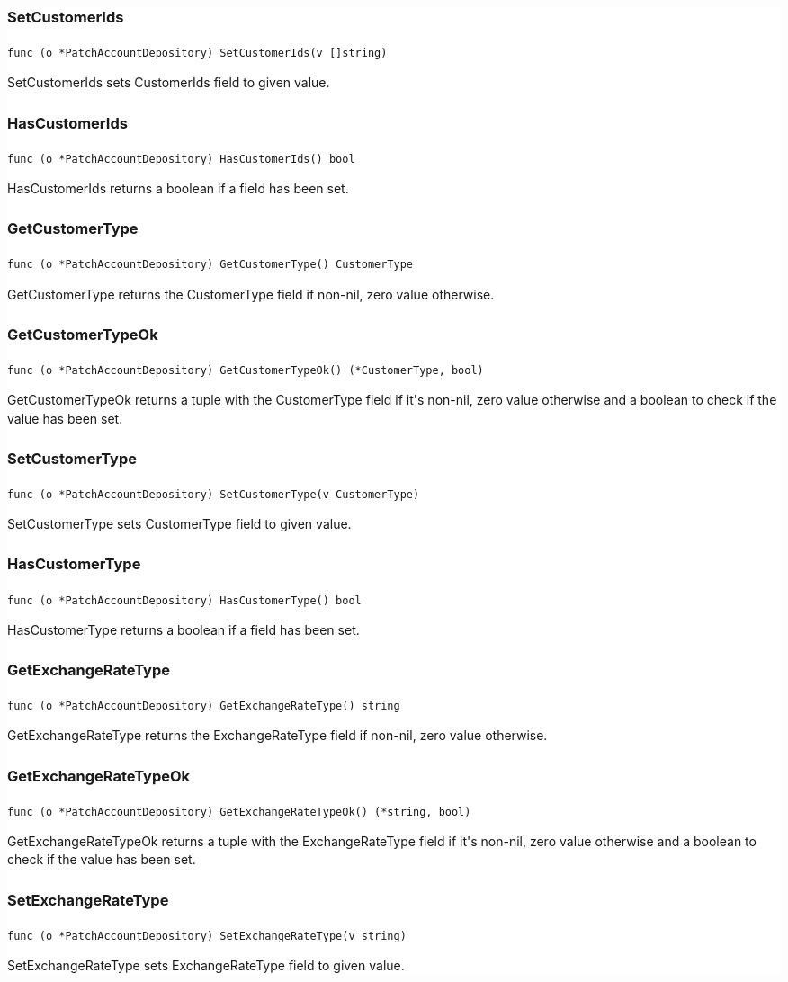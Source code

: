 ### SetCustomerIds

`func (o *PatchAccountDepository) SetCustomerIds(v []string)`

SetCustomerIds sets CustomerIds field to given value.

### HasCustomerIds

`func (o *PatchAccountDepository) HasCustomerIds() bool`

HasCustomerIds returns a boolean if a field has been set.

### GetCustomerType

`func (o *PatchAccountDepository) GetCustomerType() CustomerType`

GetCustomerType returns the CustomerType field if non-nil, zero value otherwise.

### GetCustomerTypeOk

`func (o *PatchAccountDepository) GetCustomerTypeOk() (*CustomerType, bool)`

GetCustomerTypeOk returns a tuple with the CustomerType field if it's non-nil, zero value otherwise
and a boolean to check if the value has been set.

### SetCustomerType

`func (o *PatchAccountDepository) SetCustomerType(v CustomerType)`

SetCustomerType sets CustomerType field to given value.

### HasCustomerType

`func (o *PatchAccountDepository) HasCustomerType() bool`

HasCustomerType returns a boolean if a field has been set.

### GetExchangeRateType

`func (o *PatchAccountDepository) GetExchangeRateType() string`

GetExchangeRateType returns the ExchangeRateType field if non-nil, zero value otherwise.

### GetExchangeRateTypeOk

`func (o *PatchAccountDepository) GetExchangeRateTypeOk() (*string, bool)`

GetExchangeRateTypeOk returns a tuple with the ExchangeRateType field if it's non-nil, zero value otherwise
and a boolean to check if the value has been set.

### SetExchangeRateType

`func (o *PatchAccountDepository) SetExchangeRateType(v string)`

SetExchangeRateType sets ExchangeRateType field to given value.

